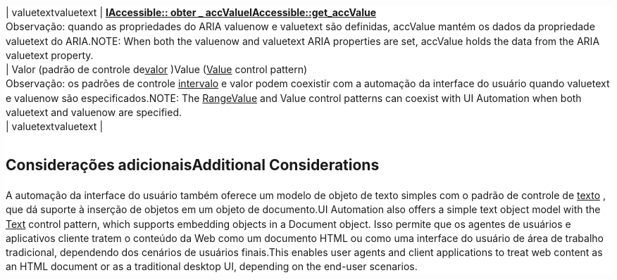 | <span data-ttu-id="e559d-517">valuetext</span><span class="sxs-lookup"><span data-stu-id="e559d-517">valuetext</span></span>                      | [<span data-ttu-id="e559d-518">**IAccessible:: obter \_ accValue**</span><span class="sxs-lookup"><span data-stu-id="e559d-518">**IAccessible::get\_accValue**</span></span>](/windows/desktop/api/Oleacc/nf-oleacc-iaccessible-get_accvalue)<br/> <span data-ttu-id="e559d-519">Observação: quando as propriedades do ARIA valuenow e valuetext são definidas, accValue mantém os dados da propriedade valuetext do ARIA.</span><span class="sxs-lookup"><span data-stu-id="e559d-519">NOTE: When both the valuenow and valuetext ARIA properties are set, accValue holds the data from the ARIA valuetext property.</span></span><br/> | <span data-ttu-id="e559d-520">Valor (padrão de controle de[valor](uiauto-implementingvalue.md) )</span><span class="sxs-lookup"><span data-stu-id="e559d-520">Value ([Value](uiauto-implementingvalue.md) control pattern)</span></span><br/> <span data-ttu-id="e559d-521">Observação: os padrões de controle [intervalo](uiauto-implementingrangevalue.md) e valor podem coexistir com a automação da interface do usuário quando valuetext e valuenow são especificados.</span><span class="sxs-lookup"><span data-stu-id="e559d-521">NOTE: The [RangeValue](uiauto-implementingrangevalue.md) and Value control patterns can coexist with UI Automation when both valuetext and valuenow are specified.</span></span><br/> | <span data-ttu-id="e559d-522">valuetext</span><span class="sxs-lookup"><span data-stu-id="e559d-522">valuetext</span></span>                             |



 

## <a name="additional-considerations"></a><span data-ttu-id="e559d-523">Considerações adicionais</span><span class="sxs-lookup"><span data-stu-id="e559d-523">Additional Considerations</span></span>

<span data-ttu-id="e559d-524">A automação da interface do usuário também oferece um modelo de objeto de texto simples com o padrão de controle de [texto](uiauto-implementingtextandtextrange.md) , que dá suporte à inserção de objetos em um objeto de documento.</span><span class="sxs-lookup"><span data-stu-id="e559d-524">UI Automation also offers a simple text object model with the [Text](uiauto-implementingtextandtextrange.md) control pattern, which supports embedding objects in a Document object.</span></span> <span data-ttu-id="e559d-525">Isso permite que os agentes de usuários e aplicativos cliente tratem o conteúdo da Web como um documento HTML ou como uma interface do usuário de área de trabalho tradicional, dependendo dos cenários de usuários finais.</span><span class="sxs-lookup"><span data-stu-id="e559d-525">This enables user agents and client applications to treat web content as an HTML document or as a traditional desktop UI, depending on the end-user scenarios.</span></span>

 

 





